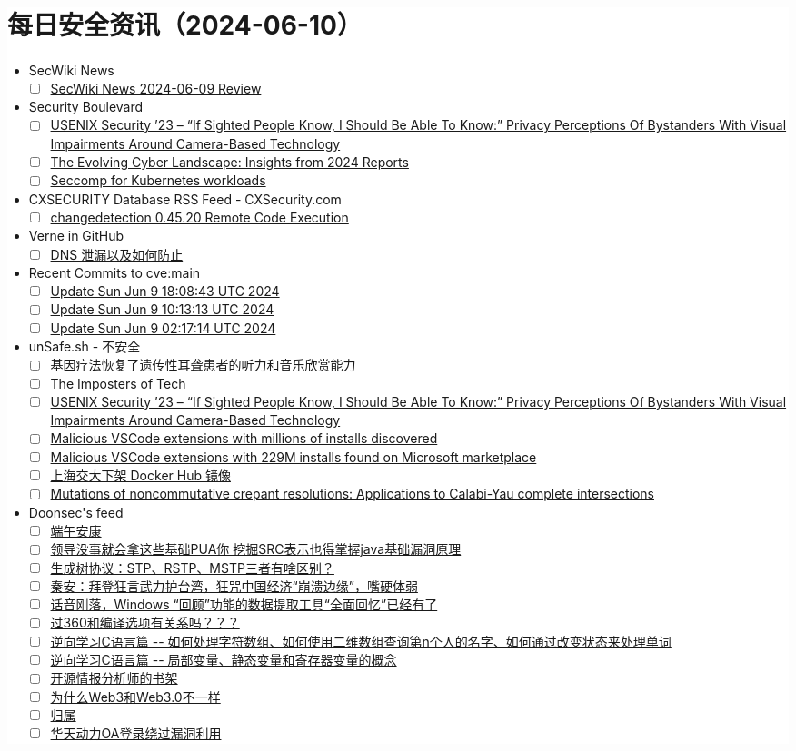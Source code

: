 # 每日安全资讯（2024-06-10）

- SecWiki News
  - [ ] [SecWiki News 2024-06-09 Review](http://www.sec-wiki.com/?2024-06-09)
- Security Boulevard
  - [ ] [USENIX Security ’23 – “If Sighted People Know, I Should Be Able To Know:” Privacy Perceptions Of Bystanders With Visual Impairments Around Camera-Based Technology](https://securityboulevard.com/2024/06/usenix-security-23-if-sighted-people-know-i-should-be-able-to-know-privacy-perceptions-of-bystanders-with-visual-impairments-around-camera-based-technology-2/)
  - [ ] [The Evolving Cyber Landscape: Insights from 2024 Reports](https://securityboulevard.com/2024/06/the-evolving-cyber-landscape-insights-from-2024-reports/)
  - [ ] [Seccomp for Kubernetes workloads](https://securityboulevard.com/2024/06/seccomp-for-kubernetes-workloads/)
- CXSECURITY Database RSS Feed - CXSecurity.com
  - [ ] [changedetection 0.45.20 Remote Code Execution](https://cxsecurity.com/issue/WLB-2024060026)
- Verne in GitHub
  - [ ] [DNS 泄漏以及如何防止](https://einverne.github.io/post/2024/06/dns-leak.html)
- Recent Commits to cve:main
  - [ ] [Update Sun Jun  9 18:08:43 UTC 2024](https://github.com/trickest/cve/commit/369967ec1b56644aba6b8a2c531adf03bd162c63)
  - [ ] [Update Sun Jun  9 10:13:13 UTC 2024](https://github.com/trickest/cve/commit/d07cb641fd5d791dd5616ba130fad166e6a9324a)
  - [ ] [Update Sun Jun  9 02:17:14 UTC 2024](https://github.com/trickest/cve/commit/0f43a5f67bf7bcc0c9d9f0e1908173619ce34569)
- unSafe.sh - 不安全
  - [ ] [基因疗法恢复了遗传性耳聋患者的听力和音乐欣赏能力](https://buaq.net/go-244221.html)
  - [ ] [The Imposters of Tech](https://buaq.net/go-244230.html)
  - [ ] [USENIX Security ’23 – “If Sighted People Know, I Should Be Able To Know:” Privacy Perceptions Of Bystanders With Visual Impairments Around Camera-Based Technology](https://buaq.net/go-244238.html)
  - [ ] [Malicious VSCode extensions with millions of installs discovered](https://buaq.net/go-244224.html)
  - [ ] [Malicious VSCode extensions with 229M installs found on Microsoft marketplace](https://buaq.net/go-244225.html)
  - [ ] [上海交大下架 Docker Hub 镜像](https://buaq.net/go-244222.html)
  - [ ] [Mutations of noncommutative crepant resolutions:  Applications to Calabi-Yau complete intersections](https://buaq.net/go-244231.html)
- Doonsec's feed
  - [ ] [端午安康](https://mp.weixin.qq.com/s?__biz=MzAwMTU3NTcwMg==&mid=2650274349&idx=1&sn=9e645a717ac41ae0425406f353575713)
  - [ ] [领导没事就会拿这些基础PUA你 挖掘SRC表示也得掌握java基础漏洞原理](https://mp.weixin.qq.com/s?__biz=MzU4NDY3MTk2NQ==&mid=2247490351&idx=1&sn=c5ceca1f755c9c21421eee69828ea250)
  - [ ] [生成树协议：STP、RSTP、MSTP三者有啥区别？](https://mp.weixin.qq.com/s?__biz=MzIyMzIwNzAxMQ==&mid=2649458479&idx=1&sn=710c77fda7accfba7d708114233ba02f)
  - [ ] [秦安：拜登狂言武力护台湾，狂咒中国经济“崩溃边缘”，嘴硬体弱](https://mp.weixin.qq.com/s?__biz=MzA5MDg1MDUyMA==&mid=2650470385&idx=1&sn=9eaad5f7fa18575138ba57ce77d55f3f)
  - [ ] [话音刚落，Windows “回顾”功能的数据提取工具“全面回忆”已经有了](https://mp.weixin.qq.com/s?__biz=Mzg4Njc0Mjc3NQ==&mid=2247486103&idx=1&sn=15de38c7d259bdc77418618041001b29)
  - [ ] [过360和编译选项有关系吗？？？](https://mp.weixin.qq.com/s?__biz=Mzg5MDg3OTc0OA==&mid=2247487373&idx=1&sn=fa7f7b6f328646a67a6d4715dd75dc32)
  - [ ] [逆向学习C语言篇 -- 如何处理字符数组、如何使用二维数组查询第n个人的名字、如何通过改变状态来处理单词](https://mp.weixin.qq.com/s?__biz=MzA4MzgzNTU5MA==&mid=2652035045&idx=1&sn=d40fcd37d29712ac65f0500d1f738aeb)
  - [ ] [逆向学习C语言篇 -- 局部变量、静态变量和寄存器变量的概念](https://mp.weixin.qq.com/s?__biz=MzA4MzgzNTU5MA==&mid=2652035045&idx=2&sn=7bcf15003020f4c122d333e61bdd5fbe)
  - [ ] [开源情报分析师的书架](https://mp.weixin.qq.com/s?__biz=MzkwNzM0NzA5MA==&mid=2247498469&idx=1&sn=7be3fda76857c6356caee050d369483b)
  - [ ] [为什么Web3和Web3.0不一样](https://mp.weixin.qq.com/s?__biz=MzI1NjQxMzIzMw==&mid=2247492271&idx=1&sn=436bcdfaa2dc76b49e78bb6bd4b59902)
  - [ ] [归属](https://mp.weixin.qq.com/s?__biz=MzAwMjQ2NTQ4Mg==&mid=2247493687&idx=1&sn=7db2b1078e8a7df03ca679a7048c2fcf)
  - [ ] [华天动力OA登录绕过漏洞利用](https://mp.weixin.qq.com/s?__biz=MzkxNjQyMjcwMw==&mid=2247486306&idx=1&sn=b08a1e9e9c7cc7ec8c6f2a7e5f3a05b5)
